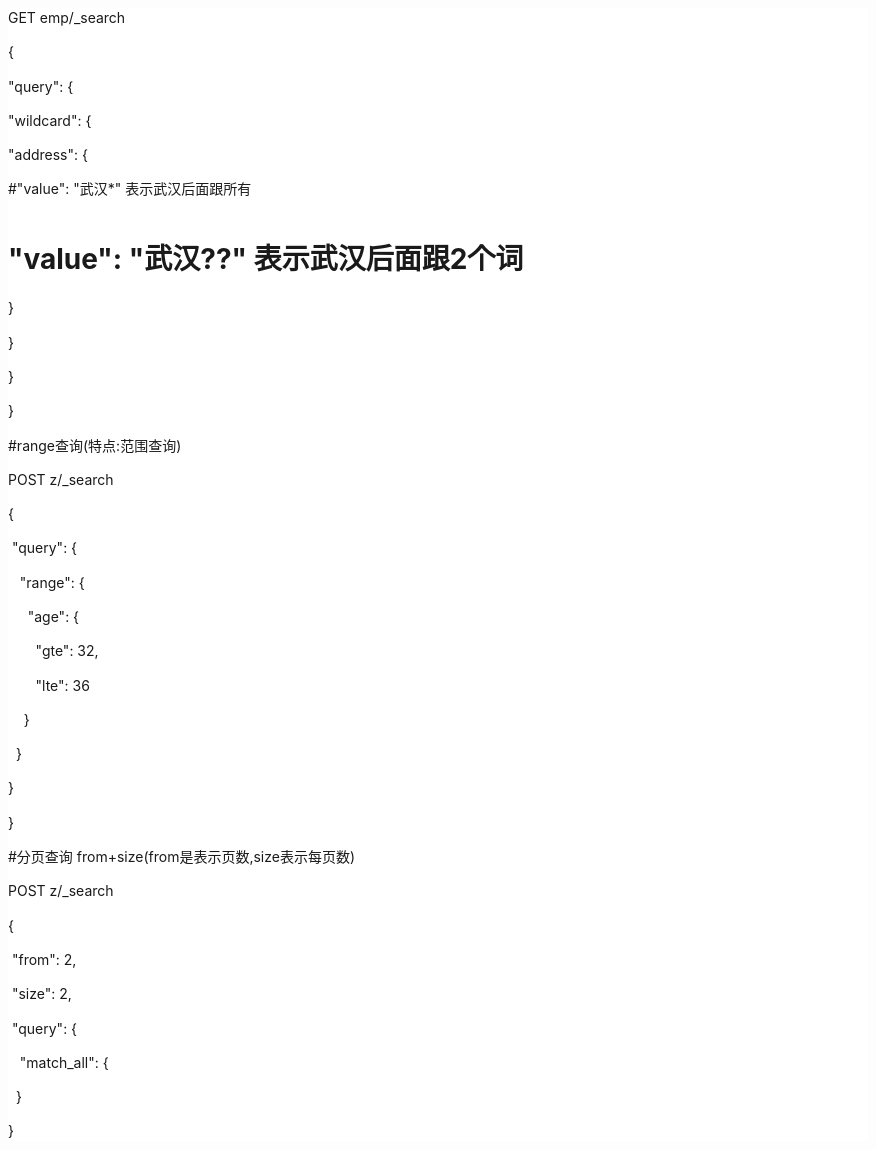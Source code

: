 GET emp/_search

{

"query": {

"wildcard": {

"address": {

#"value": "武汉*" 表示武汉后面跟所有

# "value": "武汉??" 表示武汉后面跟2个词

}

}

}

}

#range查询(特点:范围查询)

POST z/_search

{

 "query": {

   "range": {

     "age": {

       "gte": 32,

       "lte": 36

    }

  }

}

}

#分页查询 from+size(from是表示页数,size表示每页数)

POST z/_search

{

 "from": 2,

 "size": 2,

 "query": {

   "match_all": {

  }

}
